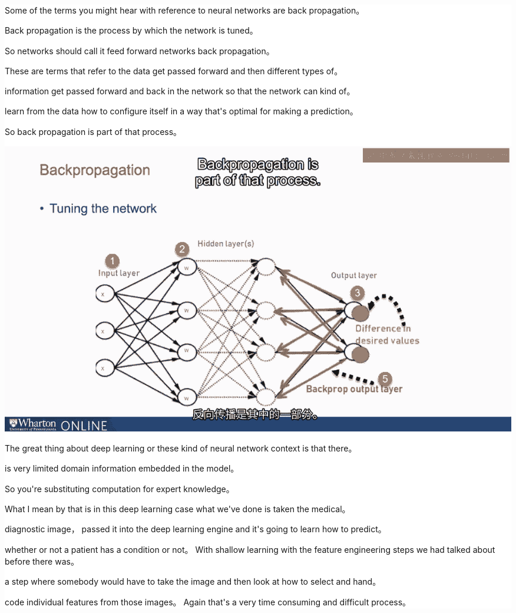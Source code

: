  Some of the terms you might hear with reference to neural networks are back propagation。

 Back propagation is the process by which the network is tuned。

 So networks should call it feed forward networks back propagation。

 These are terms that refer to the data get passed forward and then different types of。

 information get passed forward and back in the network so that the network can kind of。

 learn from the data how to configure itself in a way that's optimal for making a prediction。

 So back propagation is part of that process。

![](img/ec4748e43c5bba94cec13768f4df0f25_11.png)

 The great thing about deep learning or these kind of neural network context is that there。

 is very limited domain information embedded in the model。

 So you're substituting computation for expert knowledge。

 What I mean by that is in this deep learning case what we've done is taken the medical。

 diagnostic image， passed it into the deep learning engine and it's going to learn how to predict。

 whether or not a patient has a condition or not。 With shallow learning with the feature engineering steps we had talked about before there was。

 a step where somebody would have to take the image and then look at how to select and hand。

 code individual features from those images。 Again that's a very time consuming and difficult process。
